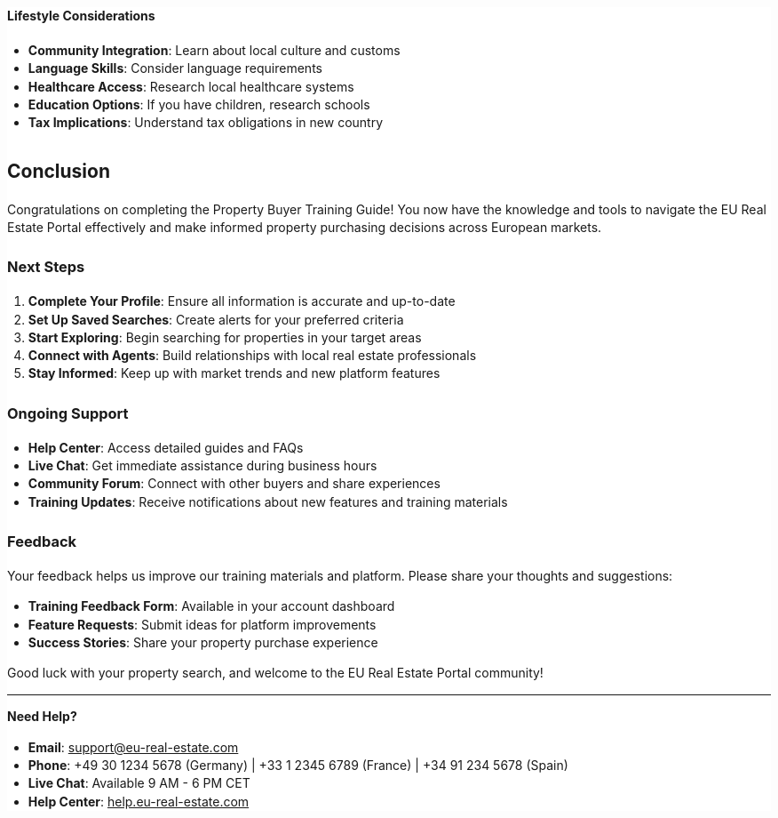 #### Lifestyle Considerations
- **Community Integration**: Learn about local culture and customs
- **Language Skills**: Consider language requirements
- **Healthcare Access**: Research local healthcare systems
- **Education Options**: If you have children, research schools
- **Tax Implications**: Understand tax obligations in new country

## Conclusion

Congratulations on completing the Property Buyer Training Guide! You now have the knowledge and tools to navigate the EU Real Estate Portal effectively and make informed property purchasing decisions across European markets.

### Next Steps
1. **Complete Your Profile**: Ensure all information is accurate and up-to-date
2. **Set Up Saved Searches**: Create alerts for your preferred criteria
3. **Start Exploring**: Begin searching for properties in your target areas
4. **Connect with Agents**: Build relationships with local real estate professionals
5. **Stay Informed**: Keep up with market trends and new platform features

### Ongoing Support
- **Help Center**: Access detailed guides and FAQs
- **Live Chat**: Get immediate assistance during business hours
- **Community Forum**: Connect with other buyers and share experiences
- **Training Updates**: Receive notifications about new features and training materials

### Feedback
Your feedback helps us improve our training materials and platform. Please share your thoughts and suggestions:
- **Training Feedback Form**: Available in your account dashboard
- **Feature Requests**: Submit ideas for platform improvements
- **Success Stories**: Share your property purchase experience

Good luck with your property search, and welcome to the EU Real Estate Portal community!

---

**Need Help?**
- **Email**: support@eu-real-estate.com
- **Phone**: +49 30 1234 5678 (Germany) | +33 1 2345 6789 (France) | +34 91 234 5678 (Spain)
- **Live Chat**: Available 9 AM - 6 PM CET
- **Help Center**: [help.eu-real-estate.com](https://help.eu-real-estate.com)